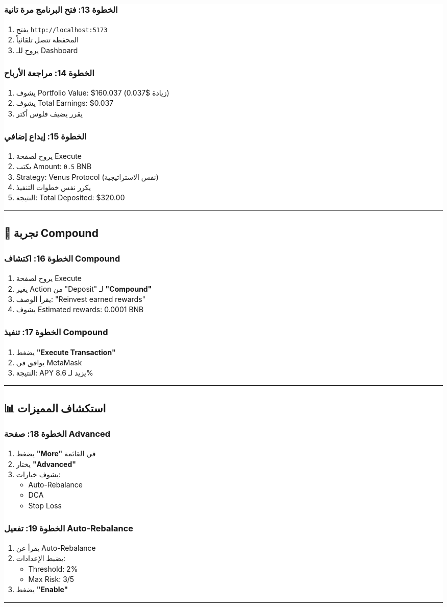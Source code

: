 ### **الخطوة 13: فتح البرنامج مرة تانية**
1. يفتح `http://localhost:5173`
2. المحفظة تتصل تلقائياً
3. يروح للـ Dashboard

### **الخطوة 14: مراجعة الأرباح**
1. يشوف Portfolio Value: $160.037 (زيادة $0.037)
2. يشوف Total Earnings: $0.037
3. يقرر يضيف فلوس أكتر

### **الخطوة 15: إيداع إضافي**
1. يروح لصفحة Execute
2. يكتب Amount: `0.5` BNB
3. Strategy: Venus Protocol (نفس الاستراتيجية)
4. يكرر نفس خطوات التنفيذ
5. النتيجة: Total Deposited: $320.00

---

## 🔄 **تجربة Compound**

### **الخطوة 16: اكتشاف Compound**
1. يروح لصفحة Execute
2. يغير Action من "Deposit" لـ **"Compound"**
3. يقرأ الوصف: "Reinvest earned rewards"
4. يشوف Estimated rewards: 0.0001 BNB

### **الخطوة 17: تنفيذ Compound**
1. يضغط **"Execute Transaction"**
2. يوافق في MetaMask
3. النتيجة: APY يزيد لـ 8.6%

---

## 📊 **استكشاف المميزات**

### **الخطوة 18: صفحة Advanced**
1. يضغط **"More"** في القائمة
2. يختار **"Advanced"**
3. يشوف خيارات:
   - Auto-Rebalance
   - DCA
   - Stop Loss

### **الخطوة 19: تفعيل Auto-Rebalance**
1. يقرأ عن Auto-Rebalance
2. يضبط الإعدادات:
   - Threshold: 2%
   - Max Risk: 3/5
3. يضغط **"Enable"**

---